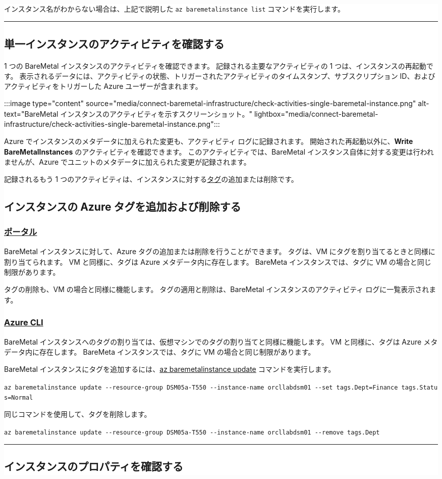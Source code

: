 インスタンス名がわからない場合は、上記で説明した `az baremetalinstance list` コマンドを実行します。

---
 
## <a name="check-activities-of-a-single-instance"></a>単一インスタンスのアクティビティを確認する
 
1 つの BareMetal インスタンスのアクティビティを確認できます。 記録される主要なアクティビティの 1 つは、インスタンスの再起動です。 表示されるデータには、アクティビティの状態、トリガーされたアクティビティのタイムスタンプ、サブスクリプション ID、およびアクティビティをトリガーした Azure ユーザーが含まれます。
 
:::image type="content" source="media/connect-baremetal-infrastructure/check-activities-single-baremetal-instance.png" alt-text="BareMetal インスタンスのアクティビティを示すスクリーンショット。" lightbox="media/connect-baremetal-infrastructure/check-activities-single-baremetal-instance.png":::
 
Azure でインスタンスのメタデータに加えられた変更も、アクティビティ ログに記録されます。 開始された再起動以外に、**Write BareMetallnstances** のアクティビティを確認できます。 このアクティビティでは、BareMetal インスタンス自体に対する変更は行われませんが、Azure でユニットのメタデータに加えられた変更が記録されます。
 
記録されるもう 1 つのアクティビティは、インスタンスに対する[タグ](../azure-resource-manager/management/tag-resources.md)の追加または削除です。
 
## <a name="add-and-delete-an-azure-tag-to-an-instance"></a>インスタンスの Azure タグを追加および削除する

### <a name="portal"></a>[ポータル](#tab/azure-portal)
 
BareMetal インスタンスに対して、Azure タグの追加または削除を行うことができます。 タグは、VM にタグを割り当てるときと同様に割り当てられます。 VM と同様に、タグは Azure メタデータ内に存在します。 BareMeta インスタンスでは、タグに VM の場合と同じ制限があります。
 
タグの削除も、VM の場合と同様に機能します。 タグの適用と削除は、BareMetal インスタンスのアクティビティ ログに一覧表示されます。

### <a name="azure-cli"></a>[Azure CLI](#tab/azure-cli)

BareMetal インスタンスへのタグの割り当ては、仮想マシンでのタグの割り当てと同様に機能します。 VM と同様に、タグは Azure メタデータ内に存在します。 BareMeta インスタンスでは、タグに VM の場合と同じ制限があります。

BareMetal インスタンスにタグを追加するには、[az baremetalinstance update](/cli/azure/ext/baremetal-infrastructure/baremetalinstance#ext_baremetal_infrastructure_az_baremetalinstance_update) コマンドを実行します。

```azurecli
az baremetalinstance update --resource-group DSM05a-T550 --instance-name orcllabdsm01 --set tags.Dept=Finance tags.Status=Normal
```

同じコマンドを使用して、タグを削除します。

```azurecli
az baremetalinstance update --resource-group DSM05a-T550 --instance-name orcllabdsm01 --remove tags.Dept
```

---

## <a name="check-properties-of-an-instance"></a>インスタンスのプロパティを確認する
 